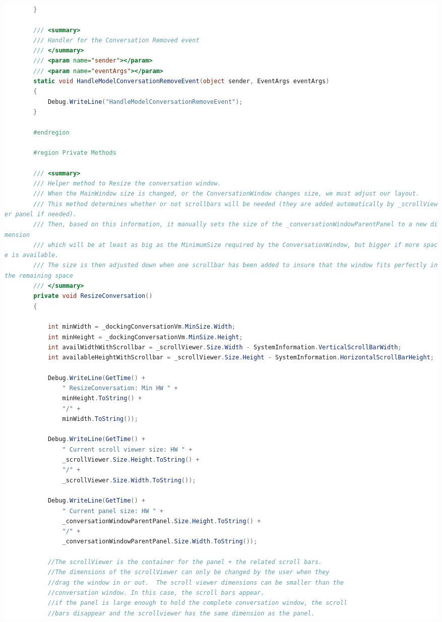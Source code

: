 ```csharp
        }

        /// <summary>
        /// Handler for the Conversation Removed event
        /// </summary>
        /// <param name="sender"></param>
        /// <param name="eventArgs"></param>
        static void HandleModelConversationRemoveEvent(object sender, EventArgs eventArgs)
        {
            Debug.WriteLine("HandleModelConversationRemoveEvent");
        }

        #endregion

        #region Private Methods

        /// <summary>
        /// Helper method to Resize the conversation window.
        /// When the MainWindow size is changed, or the ConversationWindow changes size, we must adjust our layout.
        /// This method determines whether or not scrollbars will be needed (they are added automatically by _scrollViewer panel if needed).
        /// Then, based on this information, it manually sets the size of the _conversationWindowParentPanel to a new dimension
        /// which will be at least as big as the MinimumSize required by the ConversationWindow, but bigger if more space is available.
        /// The size is then adjusted down when one scrollbar has been added to insure that the window fits perfectly in the remaining space
        /// </summary>
        private void ResizeConversation()
        {

            int minWidth = _dockingConversationVm.MinSize.Width;
            int minHeight = _dockingConversationVm.MinSize.Height;
            int availWidthWithScrollbar = _scrollViewer.Size.Width - SystemInformation.VerticalScrollBarWidth;
            int availableHeightWithScrollbar = _scrollViewer.Size.Height - SystemInformation.HorizontalScrollBarHeight;

            Debug.WriteLine(GetTime() + 
                " ResizeConversation: Min HW " + 
                minHeight.ToString() + 
                "/" + 
                minWidth.ToString());

            Debug.WriteLine(GetTime() + 
                " Current scroll viewer size: HW " + 
                _scrollViewer.Size.Height.ToString() + 
                "/" + 
                _scrollViewer.Size.Width.ToString());

            Debug.WriteLine(GetTime() + 
                " Current panel size: HW " + 
                _conversationWindowParentPanel.Size.Height.ToString() + 
                "/" + 
                _conversationWindowParentPanel.Size.Width.ToString());

            //The scrollViewer is the container for the panel + the related scroll bars. 
            //The dimensions of the scrollViewer can only be changed by the user when they
            //drag the window in or out.  The scroll viewer dimensions can be smaller than the 
            //conversation window. In this case, the scroll bars appear.
            //if the panel is large enough to hold the complete conversation window, the scroll
            //bars disappear and the scrollviewer has the same dimension as the panel.
```